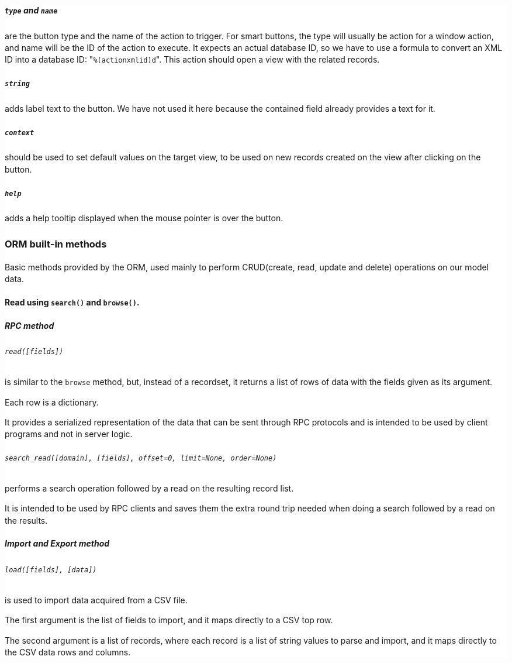 ##### `type` and `name`
are the button type and the name of the action to trigger. 
For smart buttons, the type will usually be action for a window action, and name will be the ID of the action to execute.
 It expects an actual database ID, so we have to use a formula to convert an XML ID into a database ID: "`%(actionxmlid)d`". 
 This action should open a view with the related records.
 
##### `string`
adds label text to the button. 
We have not used it here because the contained field already provides a text for it.

##### `context` 
should be used to set default values on the target view, to be used on new records created on the view after clicking on the button.

##### `help`
adds a help tooltip displayed when the mouse pointer is over the button.


### ORM built-in methods

Basic methods provided by the ORM, used mainly to perform CRUD(create, read, update and delete) operations on our model data.

#### Read using `search()` and `browse()`.

##### RPC method
    
###### `read([fields])` 

is similar to the `browse` method, but, instead of a recordset, it returns a list of rows of data with the fields given as its argument. 
    
Each row is a dictionary. 

It provides a serialized representation of the data that can be sent through RPC protocols and is intended to be used by client programs and not in server logic.
    
###### `search_read([domain], [fields], offset=0, limit=None, order=None)` 

performs a search operation followed by a read on the resulting record list. 
    
It is intended to be used by RPC clients and saves them the extra round trip needed when doing a search followed by a read on the results.

##### Import and Export method    
    
###### `load([fields], [data])` 

is used to import data acquired from a CSV file. 
    
The first argument is the list of fields to import, and it maps directly to a CSV top row.

The second argument is a list of records, where each record is a list of string values to parse and import, and it maps directly to the CSV data rows and columns.
     